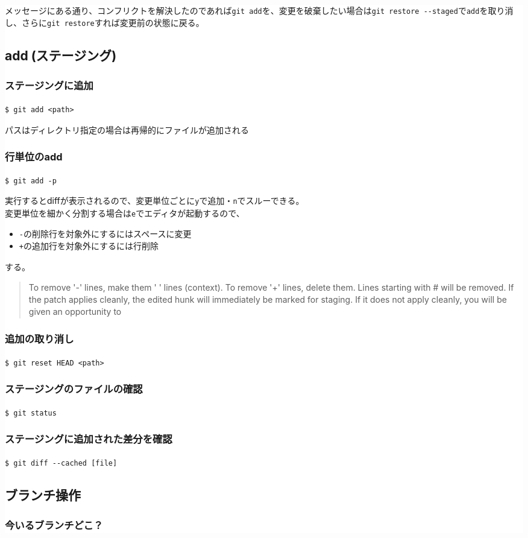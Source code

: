 メッセージにある通り、コンフリクトを解決したのであれば`git add`を、変更を破棄したい場合は`git restore --staged`で`add`を取り消し、さらに`git restore`すれば変更前の状態に戻る。

## add (ステージング)

### ステージングに追加

```
$ git add <path>
```

パスはディレクトリ指定の場合は再帰的にファイルが追加される

### 行単位のadd

```console
$ git add -p
```

実行するとdiffが表示されるので、変更単位ごとに`y`で追加・`n`でスルーできる。  
変更単位を細かく分割する場合は`e`でエディタが起動するので、

- `-`の削除行を対象外にするにはスペースに変更
- `+`の追加行を対象外にするには行削除

する。

> To remove '-' lines, make them ' ' lines (context).
> To remove '+' lines, delete them.
> Lines starting with # will be removed.
> If the patch applies cleanly, the edited hunk will immediately be marked for staging.
> If it does not apply cleanly, you will be given an opportunity to

### 追加の取り消し

```
$ git reset HEAD <path>
```

### ステージングのファイルの確認

```
$ git status
```

### ステージングに追加された差分を確認

```
$ git diff --cached [file]
```

## ブランチ操作

### 今いるブランチどこ？
